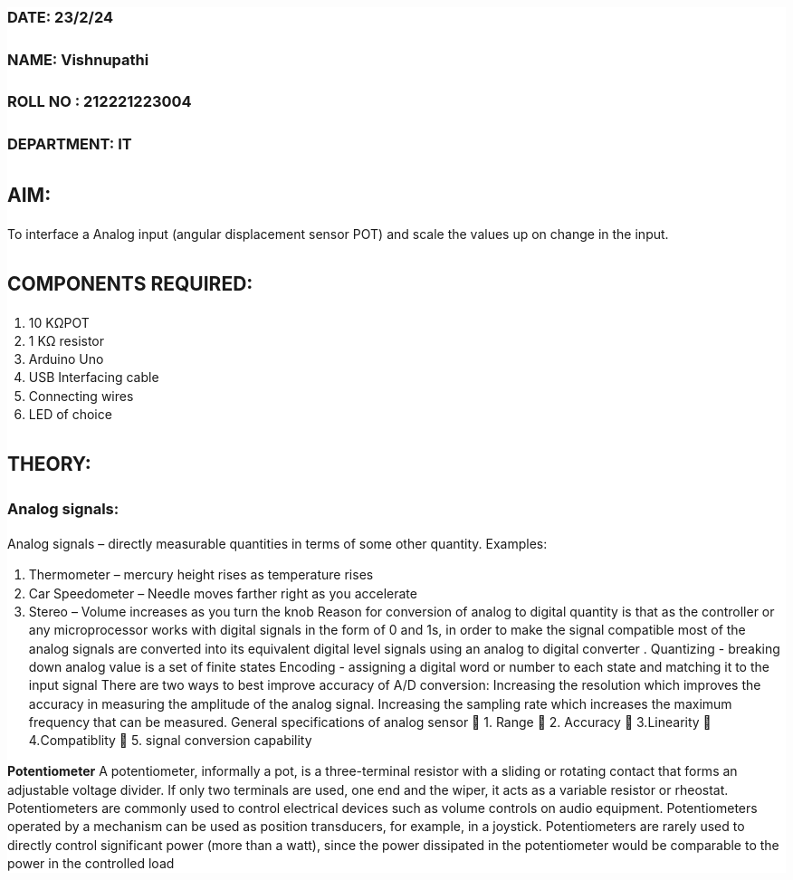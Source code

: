 ###  DATE: 23/2/24
###  NAME: Vishnupathi
###  ROLL NO : 212221223004
###  DEPARTMENT: IT

## AIM:  
To interface a Analog  input (angular displacement sensor POT) and scale the values up on change in the input.


## COMPONENTS REQUIRED:
1.	10 KΩPOT
2.	1 KΩ resistor 
3.	Arduino Uno 
4.	USB Interfacing cable 
5.	Connecting wires 
6.	LED of choice 



## THEORY: 

### Analog signals:

Analog signals – directly measurable quantities in terms of some other quantity.
Examples:
1. Thermometer – mercury height rises as temperature rises
2. Car Speedometer – Needle moves farther right as you accelerate
3. Stereo – Volume increases as you turn the knob
Reason for conversion of analog to digital quantity is that as the controller or any microprocessor works with digital signals in the form of 0 and 1s, in order to make the signal compatible  most of the analog signals are converted into its equivalent digital level signals using an analog to digital converter .
Quantizing - breaking down analog value is a set of finite states
Encoding - assigning a digital word or number to each state and matching it to the input signal
 There are two ways to best improve accuracy of A/D conversion:
Increasing the resolution which improves the accuracy in measuring the amplitude of the analog signal.
Increasing the sampling rate which increases the maximum frequency that can be measured.
General specifications of analog sensor
	1. Range
	2. Accuracy
	3.Linearity
	4.Compatiblity
	5. signal conversion capability

**Potentiometer**
A potentiometer, informally a pot, is a three-terminal resistor with a sliding or rotating contact that forms an adjustable voltage divider. If only two terminals are used, one end and the wiper, it acts as a variable resistor or rheostat.
Potentiometers are commonly used to control electrical devices such as volume controls on audio equipment. Potentiometers operated by a mechanism can be used as position transducers, for example, in a joystick. Potentiometers are rarely used to directly control significant power (more than a watt), since the power dissipated in the potentiometer would be comparable to the power in the controlled load
